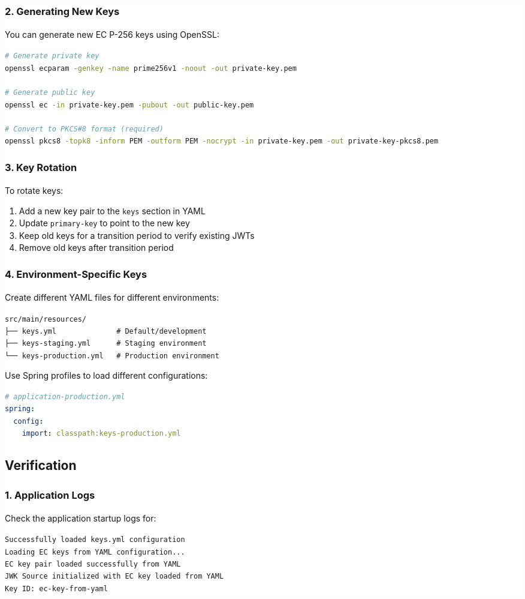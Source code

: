 ### 2. Generating New Keys

You can generate new EC P-256 keys using OpenSSL:

```bash
# Generate private key
openssl ecparam -genkey -name prime256v1 -noout -out private-key.pem

# Generate public key
openssl ec -in private-key.pem -pubout -out public-key.pem

# Convert to PKCS#8 format (required)
openssl pkcs8 -topk8 -inform PEM -outform PEM -nocrypt -in private-key.pem -out private-key-pkcs8.pem
```

### 3. Key Rotation

To rotate keys:

1. Add a new key pair to the `keys` section in YAML
2. Update `primary-key` to point to the new key
3. Keep old keys for a transition period to verify existing JWTs
4. Remove old keys after transition period

### 4. Environment-Specific Keys

Create different YAML files for different environments:

```
src/main/resources/
├── keys.yml              # Default/development
├── keys-staging.yml      # Staging environment
└── keys-production.yml   # Production environment
```

Use Spring profiles to load different configurations:

```yaml
# application-production.yml
spring:
  config:
    import: classpath:keys-production.yml
```

## Verification

### 1. Application Logs
Check the application startup logs for:
```
Successfully loaded keys.yml configuration
Loading EC keys from YAML configuration...
EC key pair loaded successfully from YAML
JWK Source initialized with EC key loaded from YAML
Key ID: ec-key-from-yaml
```
